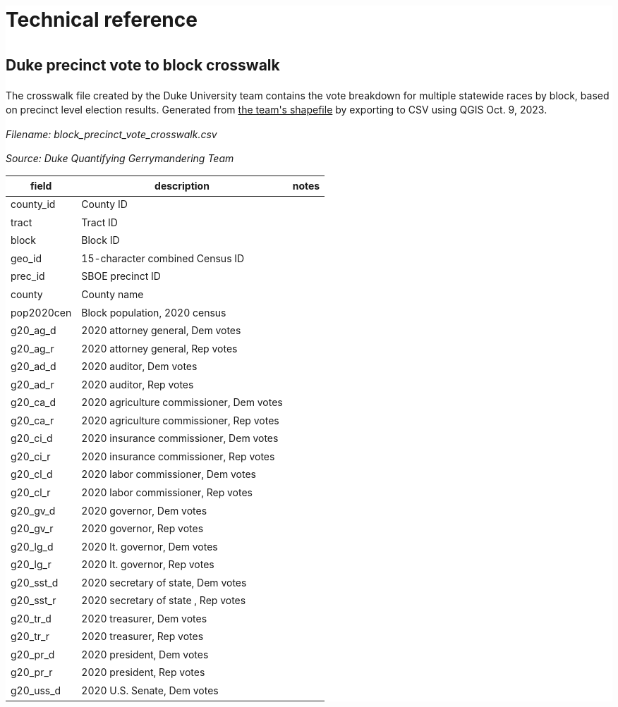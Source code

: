 # Technical reference

## Duke precinct vote to block crosswalk

The crosswalk file created by the Duke University team contains the vote breakdown for multiple statewide races by block, based on precinct level election results. Generated from [the team's shapefile](https://git.math.duke.edu/gitlab/gjh/redistricting2020results/-/blob/main/NC/Shapefiles/cblocks_w20210812Pcts.zip) by exporting to CSV using QGIS Oct. 9, 2023.

*Filename: block_precinct_vote_crosswalk.csv*

*Source: Duke Quantifying Gerrymandering Team*

| field | description | notes
|--|--|--|
|county_id| County ID| |
|tract| Tract ID | |
|block| Block ID | |
|geo_id| 15-character combined Census ID | |
|prec_id| SBOE precinct ID | |
|county| County name | |
|pop2020cen| Block population, 2020 census | |
|g20_ag_d| 2020 attorney general, Dem votes | |
|g20_ag_r| 2020 attorney general, Rep votes | |
|g20_ad_d| 2020 auditor, Dem votes | |
|g20_ad_r| 2020 auditor, Rep votes | |
|g20_ca_d| 2020 agriculture commissioner, Dem votes | |
|g20_ca_r| 2020 agriculture commissioner, Rep votes | |
|g20_ci_d| 2020 insurance commissioner, Dem votes | |
|g20_ci_r| 2020 insurance commissioner, Rep votes | |
|g20_cl_d| 2020 labor commissioner, Dem votes | |
|g20_cl_r| 2020 labor commissioner, Rep votes | |
|g20_gv_d| 2020 governor, Dem votes | |
|g20_gv_r| 2020 governor, Rep votes | |
|g20_lg_d| 2020 lt. governor, Dem votes | |
|g20_lg_r| 2020 lt. governor, Rep votes | |
|g20_sst_d| 2020 secretary of state, Dem votes | |
|g20_sst_r| 2020 secretary of state , Rep votes| |
|g20_tr_d| 2020 treasurer, Dem votes | |
|g20_tr_r| 2020 treasurer, Rep votes | |
|g20_pr_d| 2020 president, Dem votes | |
|g20_pr_r| 2020 president, Rep votes | |
|g20_uss_d| 2020 U.S. Senate, Dem votes | |
